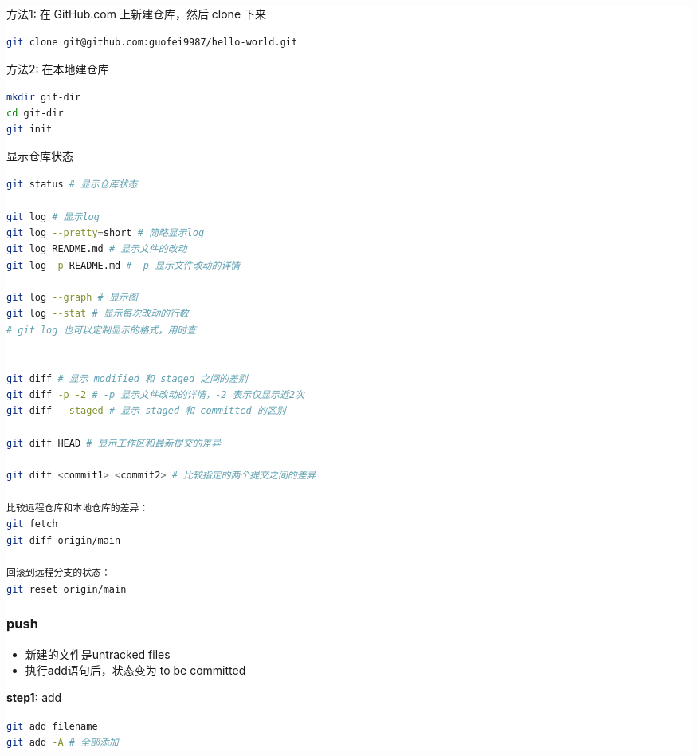 方法1: 在 GitHub.com 上新建仓库，然后 clone 下来
```bash
git clone git@github.com:guofei9987/hello-world.git
```


方法2: 在本地建仓库
```bash
mkdir git-dir
cd git-dir
git init
```

显示仓库状态
```bash
git status # 显示仓库状态

git log # 显示log
git log --pretty=short # 简略显示log
git log README.md # 显示文件的改动
git log -p README.md # -p 显示文件改动的详情

git log --graph # 显示图
git log --stat # 显示每次改动的行数
# git log 也可以定制显示的格式，用时查


git diff # 显示 modified 和 staged 之间的差别
git diff -p -2 # -p 显示文件改动的详情，-2 表示仅显示近2次
git diff --staged # 显示 staged 和 committed 的区别

git diff HEAD # 显示工作区和最新提交的差异

git diff <commit1> <commit2> # 比较指定的两个提交之间的差异

比较远程仓库和本地仓库的差异：
git fetch
git diff origin/main

回滚到远程分支的状态：
git reset origin/main
```




### push

- 新建的文件是untracked files
- 执行add语句后，状态变为 to be committed

**step1:** add
```bash
git add filename
git add -A # 全部添加
```
